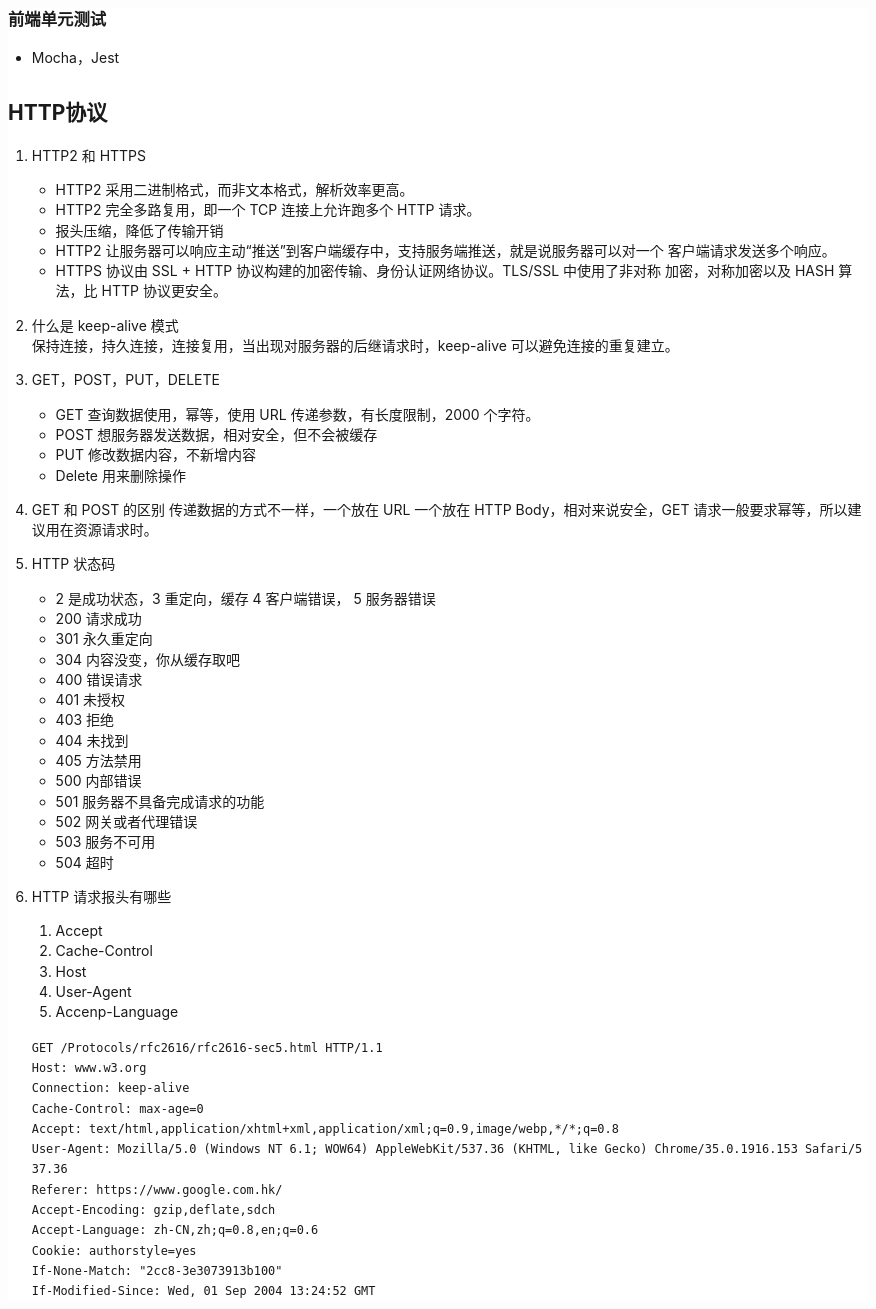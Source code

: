 ### 前端单元测试
* Mocha，Jest

## HTTP协议
1. HTTP2 和 HTTPS
    * HTTP2 采用二进制格式，而非文本格式，解析效率更高。
    * HTTP2 完全多路复用，即一个 TCP 连接上允许跑多个 HTTP 请求。
    * 报头压缩，降低了传输开销
    * HTTP2 让服务器可以响应主动“推送”到客户端缓存中，支持服务端推送，就是说服务器可以对一个   客户端请求发送多个响应。
    * HTTPS 协议由 SSL + HTTP 协议构建的加密传输、身份认证网络协议。TLS/SSL 中使用了非对称   加密，对称加密以及 HASH 算法，比 HTTP 协议更安全。

2. 什么是 keep-alive 模式  
保持连接，持久连接，连接复用，当出现对服务器的后继请求时，keep-alive 可以避免连接的重复建立。

3. GET，POST，PUT，DELETE
    * GET 查询数据使用，幂等，使用 URL 传递参数，有长度限制，2000 个字符。
    * POST 想服务器发送数据，相对安全，但不会被缓存
    * PUT 修改数据内容，不新增内容
    * Delete 用来删除操作

4. GET 和 POST 的区别
传递数据的方式不一样，一个放在 URL  一个放在 HTTP Body，相对来说安全，GET 请求一般要求幂等，所以建议用在资源请求时。

5. HTTP 状态码
    * 2 是成功状态，3 重定向，缓存 4 客户端错误， 5 服务器错误
    * 200 请求成功
    * 301 永久重定向
    * 304 内容没变，你从缓存取吧
    * 400 错误请求
    * 401 未授权
    * 403 拒绝
    * 404 未找到
    * 405 方法禁用
    * 500 内部错误
    * 501 服务器不具备完成请求的功能
    * 502 网关或者代理错误
    * 503 服务不可用
    * 504 超时

6. HTTP 请求报头有哪些
    1. Accept 
    2. Cache-Control
    3. Host
    4. User-Agent
    5. Accenp-Language

    ```
    GET /Protocols/rfc2616/rfc2616-sec5.html HTTP/1.1
    Host: www.w3.org
    Connection: keep-alive
    Cache-Control: max-age=0
    Accept: text/html,application/xhtml+xml,application/xml;q=0.9,image/webp,*/*;q=0.8
    User-Agent: Mozilla/5.0 (Windows NT 6.1; WOW64) AppleWebKit/537.36 (KHTML, like Gecko) Chrome/35.0.1916.153 Safari/537.36
    Referer: https://www.google.com.hk/
    Accept-Encoding: gzip,deflate,sdch
    Accept-Language: zh-CN,zh;q=0.8,en;q=0.6
    Cookie: authorstyle=yes
    If-None-Match: "2cc8-3e3073913b100"
    If-Modified-Since: Wed, 01 Sep 2004 13:24:52 GMT

